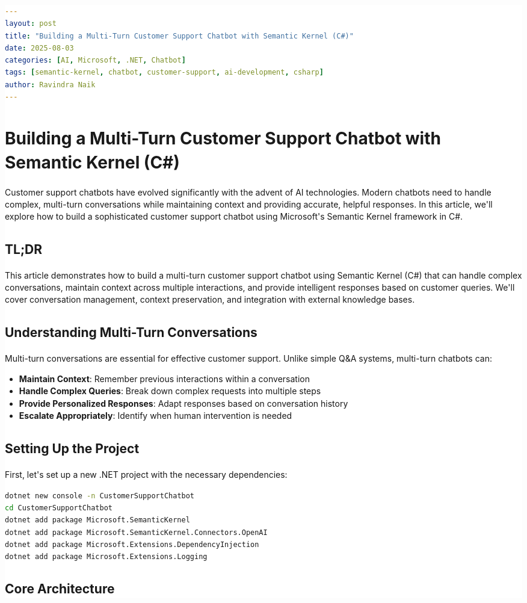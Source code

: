 ```yaml
---
layout: post
title: "Building a Multi-Turn Customer Support Chatbot with Semantic Kernel (C#)"
date: 2025-08-03
categories: [AI, Microsoft, .NET, Chatbot]
tags: [semantic-kernel, chatbot, customer-support, ai-development, csharp]
author: Ravindra Naik
---
```


# Building a Multi-Turn Customer Support Chatbot with Semantic Kernel (C#)

Customer support chatbots have evolved significantly with the advent of AI technologies. Modern chatbots need to handle complex, multi-turn conversations while maintaining context and providing accurate, helpful responses. In this article, we'll explore how to build a sophisticated customer support chatbot using Microsoft's Semantic Kernel framework in C#.

## TL;DR

This article demonstrates how to build a multi-turn customer support chatbot using Semantic Kernel (C#) that can handle complex conversations, maintain context across multiple interactions, and provide intelligent responses based on customer queries. We'll cover conversation management, context preservation, and integration with external knowledge bases.

## Understanding Multi-Turn Conversations

Multi-turn conversations are essential for effective customer support. Unlike simple Q&A systems, multi-turn chatbots can:

- **Maintain Context**: Remember previous interactions within a conversation
- **Handle Complex Queries**: Break down complex requests into multiple steps
- **Provide Personalized Responses**: Adapt responses based on conversation history
- **Escalate Appropriately**: Identify when human intervention is needed

## Setting Up the Project

First, let's set up a new .NET project with the necessary dependencies:

```bash
dotnet new console -n CustomerSupportChatbot
cd CustomerSupportChatbot
dotnet add package Microsoft.SemanticKernel
dotnet add package Microsoft.SemanticKernel.Connectors.OpenAI
dotnet add package Microsoft.Extensions.DependencyInjection
dotnet add package Microsoft.Extensions.Logging
```

## Core Architecture

